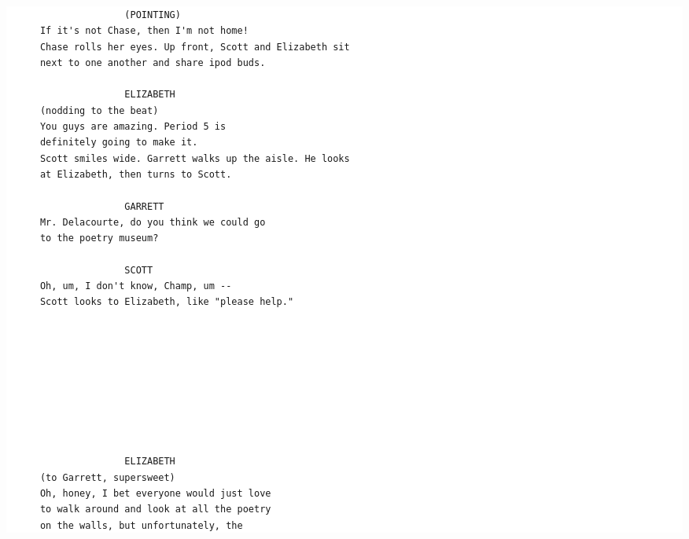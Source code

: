                          (POINTING)
          If it's not Chase, then I'm not home!
          Chase rolls her eyes. Up front, Scott and Elizabeth sit
          next to one another and share ipod buds.

                         ELIZABETH
          (nodding to the beat)
          You guys are amazing. Period 5 is
          definitely going to make it.
          Scott smiles wide. Garrett walks up the aisle. He looks
          at Elizabeth, then turns to Scott.

                         GARRETT
          Mr. Delacourte, do you think we could go
          to the poetry museum?

                         SCOTT
          Oh, um, I don't know, Champ, um --
          Scott looks to Elizabeth, like "please help."

                         

                         

                         

                         

                         ELIZABETH
          (to Garrett, supersweet)
          Oh, honey, I bet everyone would just love
          to walk around and look at all the poetry
          on the walls, but unfortunately, the
